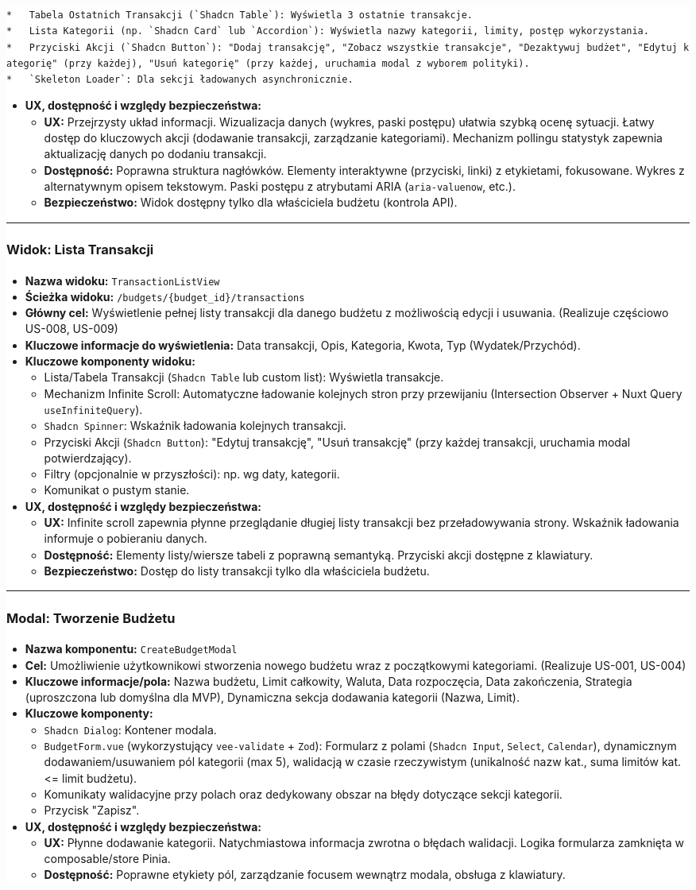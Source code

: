     *   Tabela Ostatnich Transakcji (`Shadcn Table`): Wyświetla 3 ostatnie transakcje.
    *   Lista Kategorii (np. `Shadcn Card` lub `Accordion`): Wyświetla nazwy kategorii, limity, postęp wykorzystania.
    *   Przyciski Akcji (`Shadcn Button`): "Dodaj transakcję", "Zobacz wszystkie transakcje", "Dezaktywuj budżet", "Edytuj kategorię" (przy każdej), "Usuń kategorię" (przy każdej, uruchamia modal z wyborem polityki).
    *   `Skeleton Loader`: Dla sekcji ładowanych asynchronicznie.
*   **UX, dostępność i względy bezpieczeństwa:**
    *   **UX:** Przejrzysty układ informacji. Wizualizacja danych (wykres, paski postępu) ułatwia szybką ocenę sytuacji. Łatwy dostęp do kluczowych akcji (dodawanie transakcji, zarządzanie kategoriami). Mechanizm pollingu statystyk zapewnia aktualizację danych po dodaniu transakcji.
    *   **Dostępność:** Poprawna struktura nagłówków. Elementy interaktywne (przyciski, linki) z etykietami, fokusowane. Wykres z alternatywnym opisem tekstowym. Paski postępu z atrybutami ARIA (`aria-valuenow`, etc.).
    *   **Bezpieczeństwo:** Widok dostępny tylko dla właściciela budżetu (kontrola API).

---

### Widok: Lista Transakcji

*   **Nazwa widoku:** `TransactionListView`
*   **Ścieżka widoku:** `/budgets/{budget_id}/transactions`
*   **Główny cel:** Wyświetlenie pełnej listy transakcji dla danego budżetu z możliwością edycji i usuwania. (Realizuje częściowo US-008, US-009)
*   **Kluczowe informacje do wyświetlenia:** Data transakcji, Opis, Kategoria, Kwota, Typ (Wydatek/Przychód).
*   **Kluczowe komponenty widoku:**
    *   Lista/Tabela Transakcji (`Shadcn Table` lub custom list): Wyświetla transakcje.
    *   Mechanizm Infinite Scroll: Automatyczne ładowanie kolejnych stron przy przewijaniu (Intersection Observer + Nuxt Query `useInfiniteQuery`).
    *   `Shadcn Spinner`: Wskaźnik ładowania kolejnych transakcji.
    *   Przyciski Akcji (`Shadcn Button`): "Edytuj transakcję", "Usuń transakcję" (przy każdej transakcji, uruchamia modal potwierdzający).
    *   Filtry (opcjonalnie w przyszłości): np. wg daty, kategorii.
    *   Komunikat o pustym stanie.
*   **UX, dostępność i względy bezpieczeństwa:**
    *   **UX:** Infinite scroll zapewnia płynne przeglądanie długiej listy transakcji bez przeładowywania strony. Wskaźnik ładowania informuje o pobieraniu danych.
    *   **Dostępność:** Elementy listy/wiersze tabeli z poprawną semantyką. Przyciski akcji dostępne z klawiatury.
    *   **Bezpieczeństwo:** Dostęp do listy transakcji tylko dla właściciela budżetu.

---

### Modal: Tworzenie Budżetu

*   **Nazwa komponentu:** `CreateBudgetModal`
*   **Cel:** Umożliwienie użytkownikowi stworzenia nowego budżetu wraz z początkowymi kategoriami. (Realizuje US-001, US-004)
*   **Kluczowe informacje/pola:** Nazwa budżetu, Limit całkowity, Waluta, Data rozpoczęcia, Data zakończenia, Strategia (uproszczona lub domyślna dla MVP), Dynamiczna sekcja dodawania kategorii (Nazwa, Limit).
*   **Kluczowe komponenty:**
    *   `Shadcn Dialog`: Kontener modala.
    *   `BudgetForm.vue` (wykorzystujący `vee-validate` + `Zod`): Formularz z polami (`Shadcn Input`, `Select`, `Calendar`), dynamicznym dodawaniem/usuwaniem pól kategorii (max 5), walidacją w czasie rzeczywistym (unikalność nazw kat., suma limitów kat. <= limit budżetu).
    *   Komunikaty walidacyjne przy polach oraz dedykowany obszar na błędy dotyczące sekcji kategorii.
    *   Przycisk "Zapisz".
*   **UX, dostępność i względy bezpieczeństwa:**
    *   **UX:** Płynne dodawanie kategorii. Natychmiastowa informacja zwrotna o błędach walidacji. Logika formularza zamknięta w composable/store Pinia.
    *   **Dostępność:** Poprawne etykiety pól, zarządzanie focusem wewnątrz modala, obsługa z klawiatury.